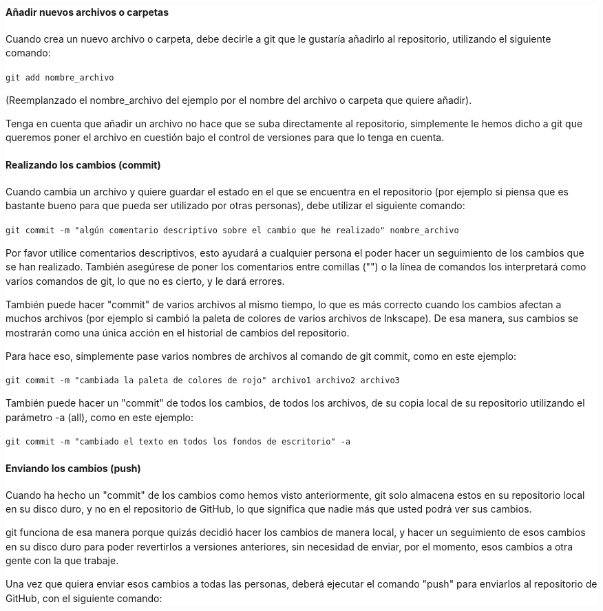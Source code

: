 #### Añadir nuevos archivos o carpetas
Cuando crea un nuevo archivo o carpeta, debe decirle a git que le gustaría añadirlo al repositorio, utilizando el siguiente comando:

```shell
git add nombre_archivo
```

(Reemplanzado el nombre_archivo del ejemplo por el nombre del archivo o carpeta que quiere añadir).

Tenga en cuenta que añadir un archivo no hace que se suba directamente al repositorio, simplemente le hemos dicho a git que queremos poner el archivo en cuestión bajo el control de versiones para que lo tenga en cuenta.

#### Realizando los cambios (commit)
Cuando cambia un archivo y quiere guardar el estado en el que se encuentra en el repositorio (por ejemplo si piensa que es bastante bueno para que pueda ser utilizado por otras personas), debe utilizar el siguiente comando:

```shell
git commit -m "algún comentario descriptivo sobre el cambio que he realizado" nombre_archivo
```

Por favor utilice comentarios descriptivos, esto ayudará a cualquier persona el poder hacer un seguimiento de los cambios que se han realizado.
También asegúrese de poner los comentarios entre comillas ("") o la línea de comandos los interpretará como varios comandos de git, lo que no es cierto, y le dará errores.

También puede hacer "commit" de varios archivos al mismo tiempo, lo que es más correcto cuando los cambios afectan a muchos archivos
(por ejemplo si cambió la paleta de colores de varios archivos de Inkscape). De esa manera, sus cambios se mostrarán como una única acción en el historial de cambios del repositorio.

Para hace eso, simplemente pase varios nombres de archivos al comando de git commit, como en este ejemplo:

```shell
git commit -m "cambiada la paleta de colores de rojo" archivo1 archivo2 archivo3
```

También puede hacer un "commit" de todos los cambios, de todos los archivos, de su copia local de su repositorio utilizando el parámetro -a (all), como en este ejemplo:

```shell
git commit -m "cambiado el texto en todos los fondos de escritorio" -a
```

#### Enviando los cambios (push)

Cuando ha hecho un "commit" de los cambios como hemos visto anteriormente, git solo almacena estos en su repositorio local en su disco duro,
y no en el repositorio de GitHub, lo que significa que nadie más que usted podrá ver sus cambios.

git funciona de esa manera porque quizás decidió hacer los cambios de manera local, y hacer un seguimiento de esos cambios en su disco duro para poder revertirlos a versiones anteriores, sin necesidad de enviar, por el momento, esos cambios a otra gente con la que trabaje.

Una vez que quiera enviar esos cambios a todas las personas, deberá ejecutar el comando "push" para enviarlos al repositorio de GitHub, con el siguiente comando:
